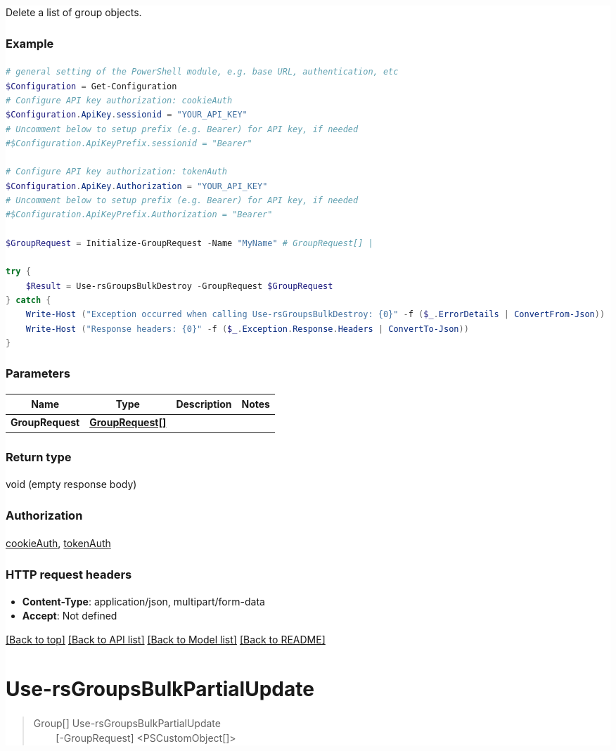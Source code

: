 

Delete a list of group objects.

### Example
```powershell
# general setting of the PowerShell module, e.g. base URL, authentication, etc
$Configuration = Get-Configuration
# Configure API key authorization: cookieAuth
$Configuration.ApiKey.sessionid = "YOUR_API_KEY"
# Uncomment below to setup prefix (e.g. Bearer) for API key, if needed
#$Configuration.ApiKeyPrefix.sessionid = "Bearer"

# Configure API key authorization: tokenAuth
$Configuration.ApiKey.Authorization = "YOUR_API_KEY"
# Uncomment below to setup prefix (e.g. Bearer) for API key, if needed
#$Configuration.ApiKeyPrefix.Authorization = "Bearer"

$GroupRequest = Initialize-GroupRequest -Name "MyName" # GroupRequest[] | 

try {
    $Result = Use-rsGroupsBulkDestroy -GroupRequest $GroupRequest
} catch {
    Write-Host ("Exception occurred when calling Use-rsGroupsBulkDestroy: {0}" -f ($_.ErrorDetails | ConvertFrom-Json))
    Write-Host ("Response headers: {0}" -f ($_.Exception.Response.Headers | ConvertTo-Json))
}
```

### Parameters

Name | Type | Description  | Notes
------------- | ------------- | ------------- | -------------
 **GroupRequest** | [**GroupRequest[]**](GroupRequest.md)|  | 

### Return type

void (empty response body)

### Authorization

[cookieAuth](../README.md#cookieAuth), [tokenAuth](../README.md#tokenAuth)

### HTTP request headers

 - **Content-Type**: application/json, multipart/form-data
 - **Accept**: Not defined

[[Back to top]](#) [[Back to API list]](../README.md#documentation-for-api-endpoints) [[Back to Model list]](../README.md#documentation-for-models) [[Back to README]](../README.md)

<a id="Use-rsGroupsBulkPartialUpdate"></a>
# **Use-rsGroupsBulkPartialUpdate**
> Group[] Use-rsGroupsBulkPartialUpdate<br>
> &nbsp;&nbsp;&nbsp;&nbsp;&nbsp;&nbsp;&nbsp;&nbsp;[-GroupRequest] <PSCustomObject[]><br>
